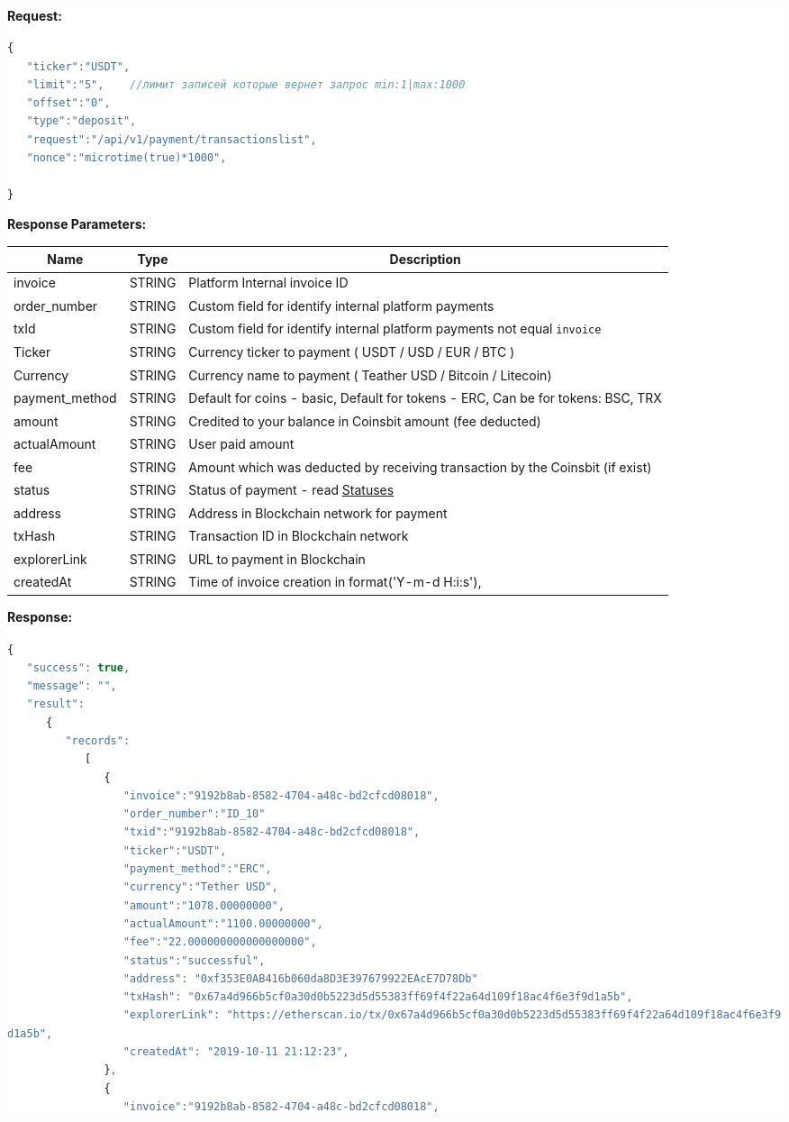 
**Request:**


```javascript
{
   "ticker":"USDT",  
   "limit":"5",    //лимит записей которые вернет запрос min:1|max:1000
   "offset":"0",
   "type":"deposit",
   "request":"/api/v1/payment/transactionslist",
   "nonce":"microtime(true)*1000",

}

```

**Response Parameters:**

Name | Type  | Description
------------ |  ------------ | ------------
invoice | STRING  | Platform Internal invoice ID
order_number | STRING  | Custom field for identify internal platform payments
txId | STRING  | Custom field for identify internal platform payments not equal `invoice`
Ticker | STRING  | Currency ticker to payment ( USDT / USD / EUR / BTC ) 
Currency | STRING  | Currency name to payment ( Teather USD / Bitcoin / Litecoin) 
payment_method | STRING  | Default for coins - basic, Default for tokens - ERC, Can be for tokens: BSC, TRX
amount | STRING  | Credited to your balance in Coinsbit amount (fee deducted)
actualAmount | STRING  | User paid amount
fee | STRING  |  Amount which was deducted by receiving transaction by the Coinsbit (if exist)
status | STRING  |Status of payment - read [Statuses](#statuses)
address | STRING  | Address in Blockchain network for payment
txHash | STRING  | Transaction ID in Blockchain network
explorerLink | STRING  | URL to payment in Blockchain
createdAt | STRING  |  Time of invoice creation in format('Y-m-d H:i:s'),




**Response:**
```javascript
{
   "success": true,
   "message": "",
   "result": 
      {
         "records": 
            [
               {
                  "invoice":"9192b8ab-8582-4704-a48c-bd2cfcd08018",
                  "order_number":"ID_10"
                  "txid":"9192b8ab-8582-4704-a48c-bd2cfcd08018",
                  "ticker":"USDT",
                  "payment_method":"ERC",
                  "currency":"Tether USD",
                  "amount":"1078.00000000",
                  "actualAmount":"1100.00000000",
                  "fee":"22.000000000000000000",
                  "status":"successful",
                  "address": "0xf353E0AB416b060da8D3E397679922EAcE7D78Db"
                  "txHash": "0x67a4d966b5cf0a30d0b5223d5d55383ff69f4f22a64d109f18ac4f6e3f9d1a5b",
                  "explorerLink": "https://etherscan.io/tx/0x67a4d966b5cf0a30d0b5223d5d55383ff69f4f22a64d109f18ac4f6e3f9d1a5b",
                  "createdAt": "2019-10-11 21:12:23",
               },
               {
                  "invoice":"9192b8ab-8582-4704-a48c-bd2cfcd08018",
```